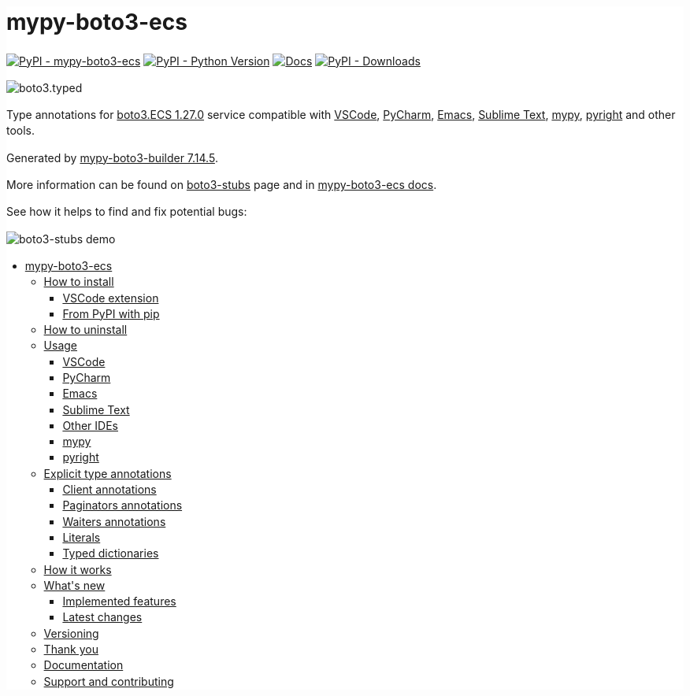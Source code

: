 <a id="mypy-boto3-ecs"></a>

# mypy-boto3-ecs

[![PyPI - mypy-boto3-ecs](https://img.shields.io/pypi/v/mypy-boto3-ecs.svg?color=blue)](https://pypi.org/project/mypy-boto3-ecs)
[![PyPI - Python Version](https://img.shields.io/pypi/pyversions/mypy-boto3-ecs.svg?color=blue)](https://pypi.org/project/mypy-boto3-ecs)
[![Docs](https://img.shields.io/readthedocs/boto3-stubs.svg?color=blue)](https://youtype.github.io/boto3_stubs_docs/mypy_boto3_ecs/)
[![PyPI - Downloads](https://img.shields.io/pypi/dm/mypy-boto3-ecs?color=blue)](https://pypistats.org/packages/mypy-boto3-ecs)

![boto3.typed](https://github.com/youtype/mypy_boto3_builder/raw/main/logo.png)

Type annotations for
[boto3.ECS 1.27.0](https://boto3.amazonaws.com/v1/documentation/api/latest/reference/services/ecs.html#ECS)
service compatible with [VSCode](https://code.visualstudio.com/),
[PyCharm](https://www.jetbrains.com/pycharm/),
[Emacs](https://www.gnu.org/software/emacs/),
[Sublime Text](https://www.sublimetext.com/),
[mypy](https://github.com/python/mypy),
[pyright](https://github.com/microsoft/pyright) and other tools.

Generated by
[mypy-boto3-builder 7.14.5](https://github.com/youtype/mypy_boto3_builder).

More information can be found on
[boto3-stubs](https://pypi.org/project/boto3-stubs/) page and in
[mypy-boto3-ecs docs](https://youtype.github.io/boto3_stubs_docs/mypy_boto3_ecs/).

See how it helps to find and fix potential bugs:

![boto3-stubs demo](https://github.com/youtype/mypy_boto3_builder/raw/main/demo.gif)

- [mypy-boto3-ecs](#mypy-boto3-ecs)
  - [How to install](#how-to-install)
    - [VSCode extension](#vscode-extension)
    - [From PyPI with pip](#from-pypi-with-pip)
  - [How to uninstall](#how-to-uninstall)
  - [Usage](#usage)
    - [VSCode](#vscode)
    - [PyCharm](#pycharm)
    - [Emacs](#emacs)
    - [Sublime Text](#sublime-text)
    - [Other IDEs](#other-ides)
    - [mypy](#mypy)
    - [pyright](#pyright)
  - [Explicit type annotations](#explicit-type-annotations)
    - [Client annotations](#client-annotations)
    - [Paginators annotations](#paginators-annotations)
    - [Waiters annotations](#waiters-annotations)
    - [Literals](#literals)
    - [Typed dictionaries](#typed-dictionaries)
  - [How it works](#how-it-works)
  - [What's new](#what's-new)
    - [Implemented features](#implemented-features)
    - [Latest changes](#latest-changes)
  - [Versioning](#versioning)
  - [Thank you](#thank-you)
  - [Documentation](#documentation)
  - [Support and contributing](#support-and-contributing)
